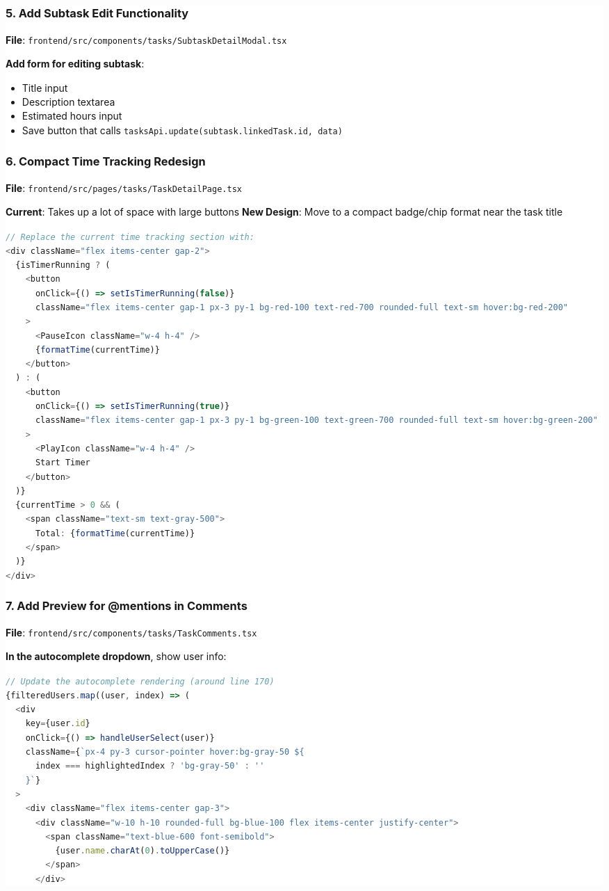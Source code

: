 ### 5. Add Subtask Edit Functionality
**File**: `frontend/src/components/tasks/SubtaskDetailModal.tsx`

**Add form for editing subtask**:
- Title input
- Description textarea
- Estimated hours input
- Save button that calls `tasksApi.update(subtask.linkedTask.id, data)`

### 6. Compact Time Tracking Redesign
**File**: `frontend/src/pages/tasks/TaskDetailPage.tsx`

**Current**: Takes up a lot of space with large buttons
**New Design**: Move to a compact badge/chip format near the task title

```typescript
// Replace the current time tracking section with:
<div className="flex items-center gap-2">
  {isTimerRunning ? (
    <button
      onClick={() => setIsTimerRunning(false)}
      className="flex items-center gap-1 px-3 py-1 bg-red-100 text-red-700 rounded-full text-sm hover:bg-red-200"
    >
      <PauseIcon className="w-4 h-4" />
      {formatTime(currentTime)}
    </button>
  ) : (
    <button
      onClick={() => setIsTimerRunning(true)}
      className="flex items-center gap-1 px-3 py-1 bg-green-100 text-green-700 rounded-full text-sm hover:bg-green-200"
    >
      <PlayIcon className="w-4 h-4" />
      Start Timer
    </button>
  )}
  {currentTime > 0 && (
    <span className="text-sm text-gray-500">
      Total: {formatTime(currentTime)}
    </span>
  )}
</div>
```

### 7. Add Preview for @mentions in Comments
**File**: `frontend/src/components/tasks/TaskComments.tsx`

**In the autocomplete dropdown**, show user info:
```typescript
// Update the autocomplete rendering (around line 170)
{filteredUsers.map((user, index) => (
  <div
    key={user.id}
    onClick={() => handleUserSelect(user)}
    className={`px-4 py-3 cursor-pointer hover:bg-gray-50 ${
      index === highlightedIndex ? 'bg-gray-50' : ''
    }`}
  >
    <div className="flex items-center gap-3">
      <div className="w-10 h-10 rounded-full bg-blue-100 flex items-center justify-center">
        <span className="text-blue-600 font-semibold">
          {user.name.charAt(0).toUpperCase()}
        </span>
      </div>
```